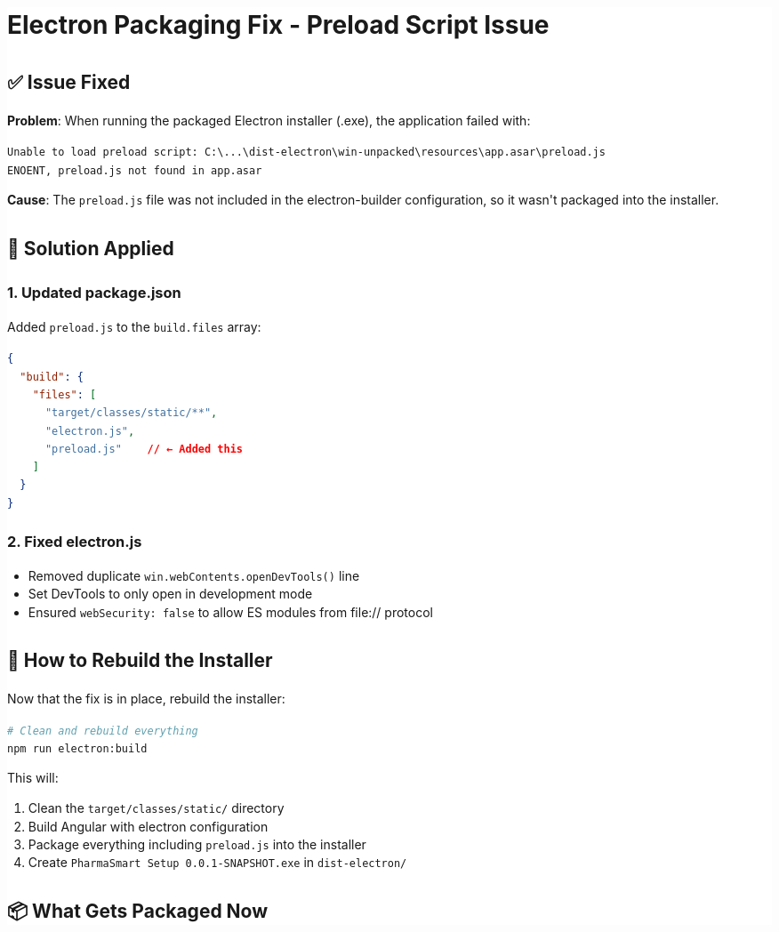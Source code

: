 # Electron Packaging Fix - Preload Script Issue

## ✅ Issue Fixed

**Problem**: When running the packaged Electron installer (.exe), the application failed with:
```
Unable to load preload script: C:\...\dist-electron\win-unpacked\resources\app.asar\preload.js
ENOENT, preload.js not found in app.asar
```

**Cause**: The `preload.js` file was not included in the electron-builder configuration, so it wasn't packaged into the installer.

## 🔧 Solution Applied

### 1. Updated package.json
Added `preload.js` to the `build.files` array:

```json
{
  "build": {
    "files": [
      "target/classes/static/**",
      "electron.js",
      "preload.js"    // ← Added this
    ]
  }
}
```

### 2. Fixed electron.js
- Removed duplicate `win.webContents.openDevTools()` line
- Set DevTools to only open in development mode
- Ensured `webSecurity: false` to allow ES modules from file:// protocol

## 🚀 How to Rebuild the Installer

Now that the fix is in place, rebuild the installer:

```bash
# Clean and rebuild everything
npm run electron:build
```

This will:
1. Clean the `target/classes/static/` directory
2. Build Angular with electron configuration
3. Package everything including `preload.js` into the installer
4. Create `PharmaSmart Setup 0.0.1-SNAPSHOT.exe` in `dist-electron/`

## 📦 What Gets Packaged Now
